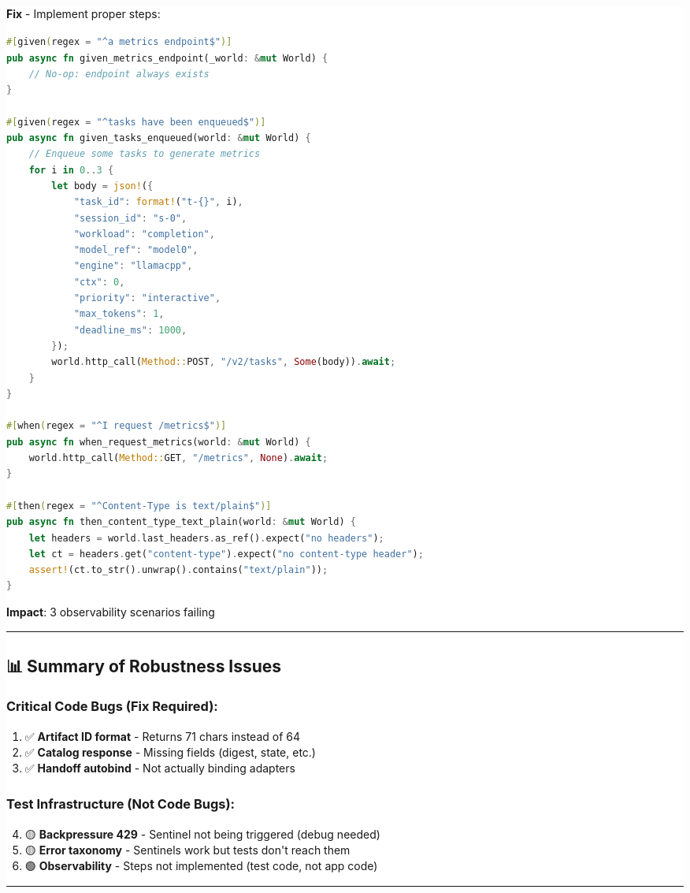 **Fix** - Implement proper steps:
```rust
#[given(regex = "^a metrics endpoint$")]
pub async fn given_metrics_endpoint(_world: &mut World) {
    // No-op: endpoint always exists
}

#[given(regex = "^tasks have been enqueued$")]
pub async fn given_tasks_enqueued(world: &mut World) {
    // Enqueue some tasks to generate metrics
    for i in 0..3 {
        let body = json!({
            "task_id": format!("t-{}", i),
            "session_id": "s-0",
            "workload": "completion",
            "model_ref": "model0",
            "engine": "llamacpp",
            "ctx": 0,
            "priority": "interactive",
            "max_tokens": 1,
            "deadline_ms": 1000,
        });
        world.http_call(Method::POST, "/v2/tasks", Some(body)).await;
    }
}

#[when(regex = "^I request /metrics$")]
pub async fn when_request_metrics(world: &mut World) {
    world.http_call(Method::GET, "/metrics", None).await;
}

#[then(regex = "^Content-Type is text/plain$")]
pub async fn then_content_type_text_plain(world: &mut World) {
    let headers = world.last_headers.as_ref().expect("no headers");
    let ct = headers.get("content-type").expect("no content-type header");
    assert!(ct.to_str().unwrap().contains("text/plain"));
}
```

**Impact**: 3 observability scenarios failing

---

## 📊 Summary of Robustness Issues

### Critical Code Bugs (Fix Required):
1. ✅ **Artifact ID format** - Returns 71 chars instead of 64
2. ✅ **Catalog response** - Missing fields (digest, state, etc.)
3. ✅ **Handoff autobind** - Not actually binding adapters

### Test Infrastructure (Not Code Bugs):
4. 🟡 **Backpressure 429** - Sentinel not being triggered (debug needed)
5. 🟡 **Error taxonomy** - Sentinels work but tests don't reach them
6. 🟢 **Observability** - Steps not implemented (test code, not app code)

---